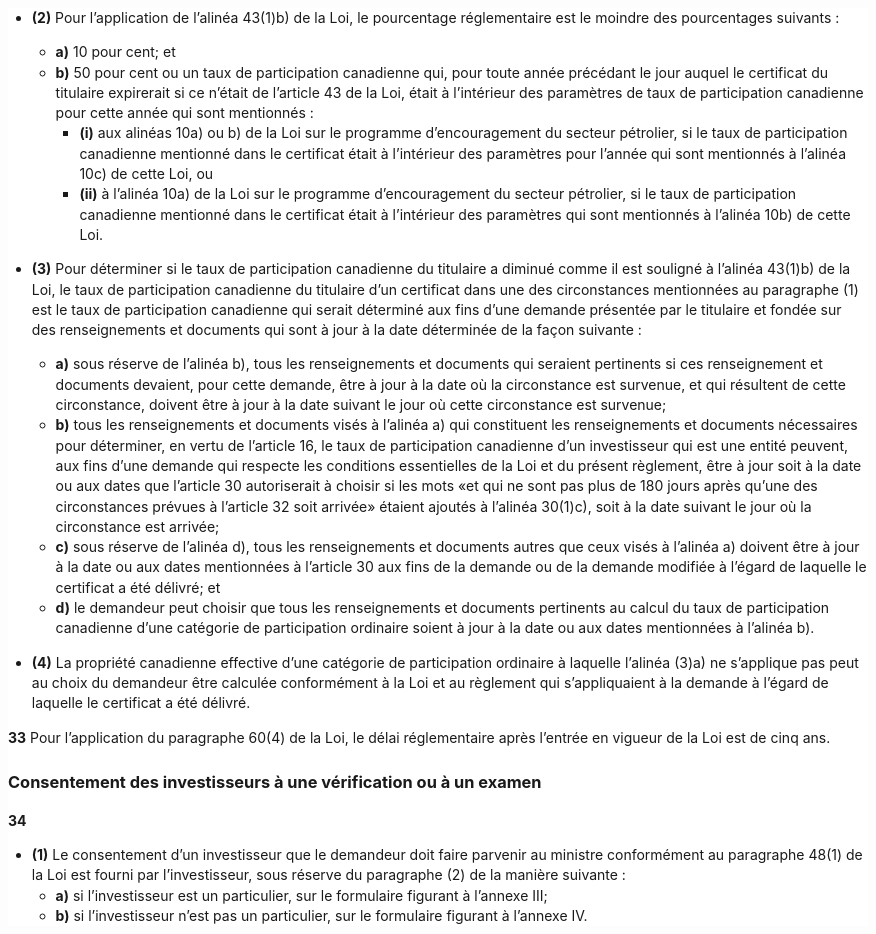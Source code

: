 - **(2)** Pour l’application de l’alinéa 43(1)b) de la Loi, le pourcentage réglementaire est le moindre des pourcentages suivants :
	- **a)** 10 pour cent; et
	- **b)** 50 pour cent ou un taux de participation canadienne qui, pour toute année précédant le jour auquel le certificat du titulaire expirerait si ce n’était de l’article 43 de la Loi, était à l’intérieur des paramètres de taux de participation canadienne pour cette année qui sont mentionnés :
		- **(i)** aux alinéas 10a) ou b) de la Loi sur le programme d’encouragement du secteur pétrolier, si le taux de participation canadienne mentionné dans le certificat était à l’intérieur des paramètres pour l’année qui sont mentionnés à l’alinéa 10c) de cette Loi, ou
		- **(ii)** à l’alinéa 10a) de la Loi sur le programme d’encouragement du secteur pétrolier, si le taux de participation canadienne mentionné dans le certificat était à l’intérieur des paramètres qui sont mentionnés à l’alinéa 10b) de cette Loi.

- **(3)** Pour déterminer si le taux de participation canadienne du titulaire a diminué comme il est souligné à l’alinéa 43(1)b) de la Loi, le taux de participation canadienne du titulaire d’un certificat dans une des circonstances mentionnées au paragraphe (1) est le taux de participation canadienne qui serait déterminé aux fins d’une demande présentée par le titulaire et fondée sur des renseignements et documents qui sont à jour à la date déterminée de la façon suivante :
	- **a)** sous réserve de l’alinéa b), tous les renseignements et documents qui seraient pertinents si ces renseignement et documents devaient, pour cette demande, être à jour à la date où la circonstance est survenue, et qui résultent de cette circonstance, doivent être à jour à la date suivant le jour où cette circonstance est survenue;
	- **b)** tous les renseignements et documents visés à l’alinéa a) qui constituent les renseignements et documents nécessaires pour déterminer, en vertu de l’article 16, le taux de participation canadienne d’un investisseur qui est une entité peuvent, aux fins d’une demande qui respecte les conditions essentielles de la Loi et du présent règlement, être à jour soit à la date ou aux dates que l’article 30 autoriserait à choisir si les mots «et qui ne sont pas plus de 180 jours après qu’une des circonstances prévues à l’article 32 soit arrivée» étaient ajoutés à l’alinéa 30(1)c), soit à la date suivant le jour où la circonstance est arrivée;
	- **c)** sous réserve de l’alinéa d), tous les renseignements et documents autres que ceux visés à l’alinéa a) doivent être à jour à la date ou aux dates mentionnées à l’article 30 aux fins de la demande ou de la demande modifiée à l’égard de laquelle le certificat a été délivré; et
	- **d)** le demandeur peut choisir que tous les renseignements et documents pertinents au calcul du taux de participation canadienne d’une catégorie de participation ordinaire soient à jour à la date ou aux dates mentionnées à l’alinéa b).

- **(4)** La propriété canadienne effective d’une catégorie de participation ordinaire à laquelle l’alinéa (3)a) ne s’applique pas peut au choix du demandeur être calculée conformément à la Loi et au règlement qui s’appliquaient à la demande à l’égard de laquelle le certificat a été délivré.



**33** Pour l’application du paragraphe 60(4) de la Loi, le délai réglementaire après l’entrée en vigueur de la Loi est de cinq ans.




### Consentement des investisseurs à une vérification ou à un examen


**34** 

- **(1)** Le consentement d’un investisseur que le demandeur doit faire parvenir au ministre conformément au paragraphe 48(1) de la Loi est fourni par l’investisseur, sous réserve du paragraphe (2) de la manière suivante :
	- **a)** si l’investisseur est un particulier, sur le formulaire figurant à l’annexe III;
	- **b)** si l’investisseur n’est pas un particulier, sur le formulaire figurant à l’annexe IV.
